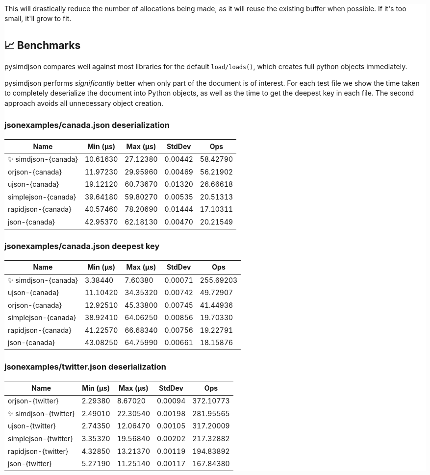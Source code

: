 This will drastically reduce the number of allocations being made, as it will
reuse the existing buffer when possible. If it's too small, it'll grow to fit.

## 📈 Benchmarks

pysimdjson compares well against most libraries for the default `load/loads()`,
which creates full python objects immediately.

pysimdjson performs *significantly* better when only part of the document is of
interest. For each test file we show the time taken to completely deserialize
the document into Python objects, as well as the time to get the deepest key in
each file. The second approach avoids all unnecessary object creation.



### jsonexamples/canada.json deserialization
| Name                 |   Min (μs) |   Max (μs) |   StdDev |      Ops |
|----------------------|------------|------------|----------|----------|
| ✨ simdjson-{canada} |   10.61630 |   27.12380 |  0.00442 | 58.42790 |
| orjson-{canada}      |   11.97230 |   29.95960 |  0.00469 | 56.21902 |
| ujson-{canada}       |   19.12120 |   60.73670 |  0.01320 | 26.66618 |
| simplejson-{canada}  |   39.64180 |   59.80270 |  0.00535 | 20.51313 |
| rapidjson-{canada}   |   40.57460 |   78.20690 |  0.01444 | 17.10311 |
| json-{canada}        |   42.95370 |   62.18130 |  0.00470 | 20.21549 |

### jsonexamples/canada.json deepest key
| Name                 |   Min (μs) |   Max (μs) |   StdDev |       Ops |
|----------------------|------------|------------|----------|-----------|
| ✨ simdjson-{canada} |    3.38440 |    7.60380 |  0.00071 | 255.69203 |
| ujson-{canada}       |   11.10420 |   34.35320 |  0.00742 |  49.72907 |
| orjson-{canada}      |   12.92510 |   45.33800 |  0.00745 |  41.44936 |
| simplejson-{canada}  |   38.92410 |   64.06250 |  0.00856 |  19.70330 |
| rapidjson-{canada}   |   41.22570 |   66.68340 |  0.00756 |  19.22791 |
| json-{canada}        |   43.08250 |   64.75990 |  0.00661 |  18.15876 |

### jsonexamples/twitter.json deserialization
| Name                  |   Min (μs) |   Max (μs) |   StdDev |       Ops |
|-----------------------|------------|------------|----------|-----------|
| orjson-{twitter}      |    2.29380 |    8.67020 |  0.00094 | 372.10773 |
| ✨ simdjson-{twitter} |    2.49010 |   22.30540 |  0.00198 | 281.95565 |
| ujson-{twitter}       |    2.74350 |   12.06470 |  0.00105 | 317.20009 |
| simplejson-{twitter}  |    3.35320 |   19.56840 |  0.00202 | 217.32882 |
| rapidjson-{twitter}   |    4.32850 |   13.21370 |  0.00119 | 194.83892 |
| json-{twitter}        |    5.27190 |   11.25140 |  0.00117 | 167.84380 |
